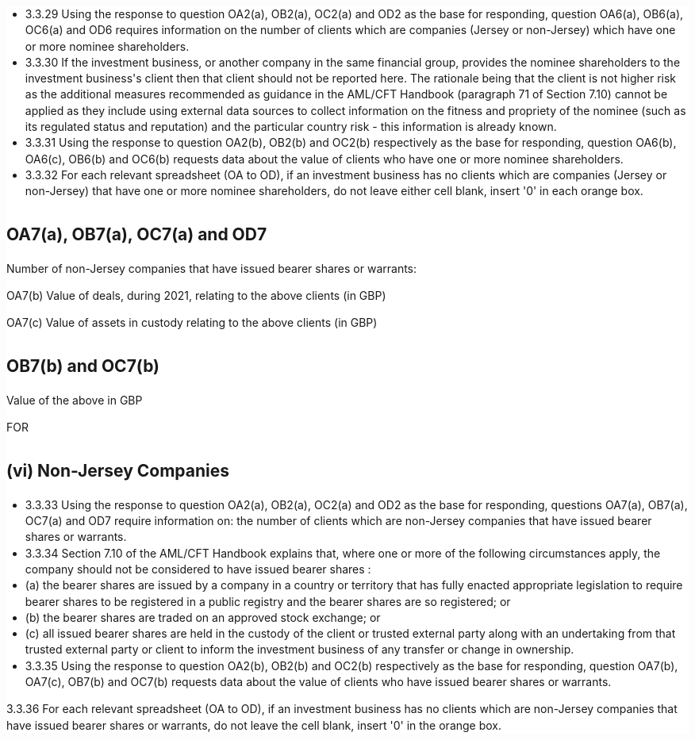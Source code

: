 - 3.3.29 Using the response to question OA2(a), OB2(a), OC2(a) and OD2 as the base for responding, question OA6(a), OB6(a), OC6(a) and OD6 requires information on the number of clients which are companies (Jersey or non-Jersey) which have one or more nominee shareholders.
- 3.3.30 If the investment business, or another company in the same financial group, provides the nominee shareholders to the investment business's client then that client should not be reported here. The rationale being that the client is not higher risk as the additional measures recommended as guidance in the AML/CFT Handbook (paragraph 71 of Section 7.10) cannot be applied as they include using external data sources to collect information on the fitness and propriety of the nominee (such as its regulated status and reputation) and the particular country risk - this information is already known.
- 3.3.31 Using the response to question OA2(b), OB2(b) and OC2(b) respectively as the base for responding, question OA6(b), OA6(c), OB6(b) and OC6(b) requests data about the value of clients who have one or more nominee shareholders.
- 3.3.32 For each relevant spreadsheet (OA to OD), if an investment business has no clients which are companies (Jersey or non-Jersey) that have one or more nominee shareholders, do not leave either cell blank, insert '0' in each orange box.

## OA7(a), OB7(a), OC7(a) and OD7

Number of non-Jersey companies that have issued bearer shares or warrants:

OA7(b) Value of deals, during 2021, relating to the above clients (in GBP)

OA7(c) Value of assets in custody relating to the above clients (in GBP)

## OB7(b) and OC7(b)

Value of the above in GBP

FOR

## (vi) Non-Jersey Companies

- 3.3.33 Using the response to question OA2(a), OB2(a), OC2(a) and OD2 as the base for responding, questions OA7(a), OB7(a), OC7(a) and OD7 require information on: the number of clients which are non-Jersey companies that have issued bearer shares or warrants.
- 3.3.34 Section 7.10 of the AML/CFT Handbook explains that, where one or more of the following circumstances apply, the company should not be considered to have issued bearer shares :
- (a) the bearer shares are issued by a company in a country or territory that has fully enacted appropriate legislation to require bearer shares to be registered in a public registry and the bearer shares are so registered; or
- (b) the bearer shares are traded on an approved stock exchange; or
- (c) all issued bearer shares are held in the custody of the client or trusted external party along with an undertaking from that trusted external party or client to inform the investment business of any transfer or change in ownership.
- 3.3.35 Using the response to question OA2(b), OB2(b) and OC2(b) respectively as the base for responding, question OA7(b), OA7(c), OB7(b) and OC7(b) requests data about the value of clients who have issued bearer shares or warrants.

3.3.36 For each relevant spreadsheet (OA to OD), if an investment business has no clients which are non-Jersey companies that have issued bearer shares or warrants, do not leave the cell blank, insert '0' in the orange box.
